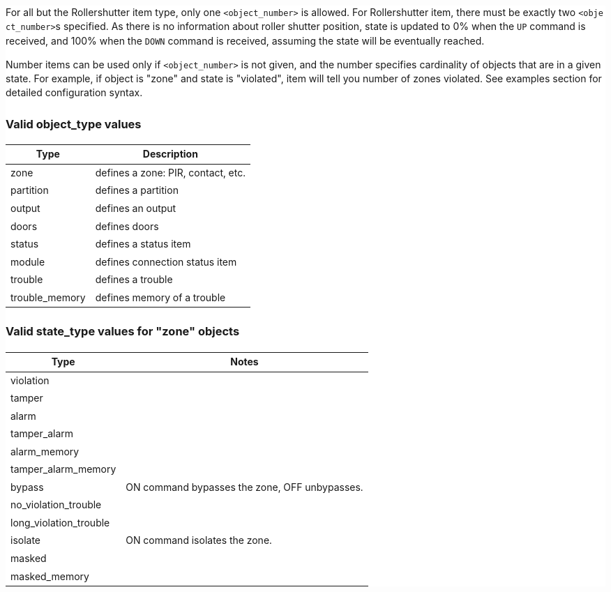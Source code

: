 For all but the Rollershutter item type, only one `<object_number>` is allowed. For Rollershutter item, there must be exactly two `<object_number>`s specified. As there is no information about roller shutter position, state is updated to 0% when the `UP` command is received, and 100% when the `DOWN` command is received, assuming the state will be eventually reached.

Number items can be used only if `<object_number>` is not given, and the number specifies cardinality of objects that are in a given state. For example, if object is "zone" and state is "violated", item will tell you number of zones violated. See examples section for detailed configuration syntax.

### Valid object_type values

| Type      | Description |
|-----------|-------------|
| zone      | defines a zone: PIR, contact, etc. |
| partition | defines a partition |
| output    | defines an output |
| doors     | defines doors |
| status    | defines a status item |
| module    | defines connection status item |
| trouble   | defines a trouble |
| trouble_memory | defines memory of a trouble |


### Valid state_type values for "zone" objects

| Type | Notes |
|------|-------|
| violation |  |
| tamper |  |
| alarm |  |
| tamper_alarm |  |
| alarm_memory |  |
| tamper_alarm_memory |  |
| bypass | ON command bypasses the zone, OFF unbypasses. |
| no_violation_trouble |  |
| long_violation_trouble |  |
| isolate | ON command isolates the zone. |
| masked |  |
| masked_memory |  |
